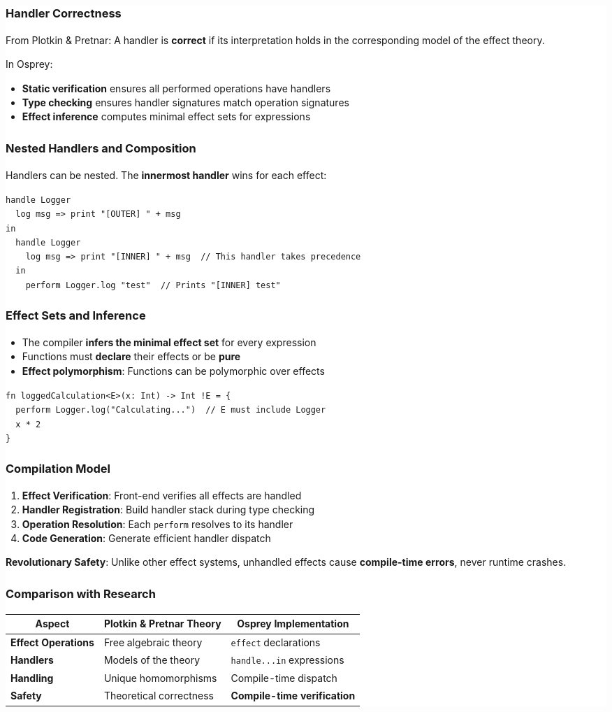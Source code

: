 ### Handler Correctness

From Plotkin & Pretnar: A handler is **correct** if its interpretation holds in the corresponding model of the effect theory.

In Osprey:
- **Static verification** ensures all performed operations have handlers
- **Type checking** ensures handler signatures match operation signatures  
- **Effect inference** computes minimal effect sets for expressions

### Nested Handlers and Composition

Handlers can be nested. The **innermost handler** wins for each effect:

```osprey
handle Logger
  log msg => print "[OUTER] " + msg
in
  handle Logger
    log msg => print "[INNER] " + msg  // This handler takes precedence
  in
    perform Logger.log "test"  // Prints "[INNER] test"
```

### Effect Sets and Inference

* The compiler **infers the minimal effect set** for every expression
* Functions must **declare** their effects or be **pure**  
* **Effect polymorphism**: Functions can be polymorphic over effects

```osprey
fn loggedCalculation<E>(x: Int) -> Int !E = {
  perform Logger.log("Calculating...")  // E must include Logger
  x * 2
}
```

### Compilation Model

1. **Effect Verification**: Front-end verifies all effects are handled
2. **Handler Registration**: Build handler stack during type checking
3. **Operation Resolution**: Each `perform` resolves to its handler
4. **Code Generation**: Generate efficient handler dispatch

**Revolutionary Safety**: Unlike other effect systems, unhandled effects cause **compile-time errors**, never runtime crashes.

### Comparison with Research

| Aspect                | Plotkin & Pretnar Theory | Osprey Implementation         |
| --------------------- | ------------------------ | ----------------------------- |
| **Effect Operations** | Free algebraic theory    | `effect` declarations         |
| **Handlers**          | Models of the theory     | `handle...in` expressions     |
| **Handling**          | Unique homomorphisms     | Compile-time dispatch         |
| **Safety**            | Theoretical correctness  | **Compile-time verification** |


[1]: https://www.ospreylang.dev/spec/ "Osprey Language Specification - Osprey Programming Language"